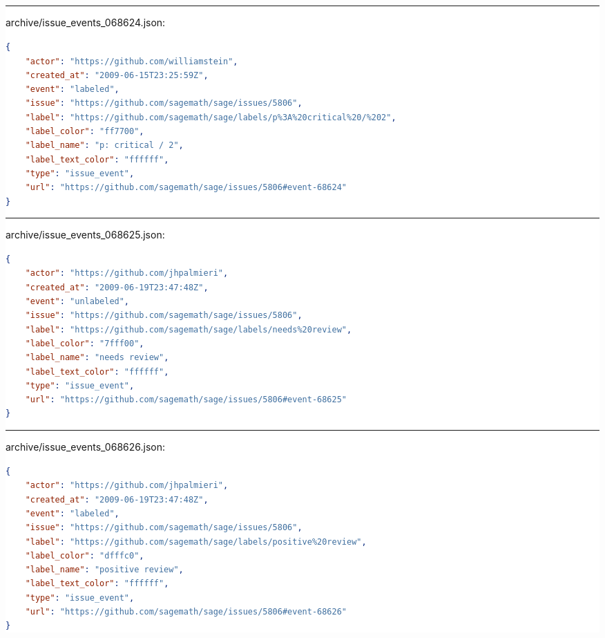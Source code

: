 

---

archive/issue_events_068624.json:
```json
{
    "actor": "https://github.com/williamstein",
    "created_at": "2009-06-15T23:25:59Z",
    "event": "labeled",
    "issue": "https://github.com/sagemath/sage/issues/5806",
    "label": "https://github.com/sagemath/sage/labels/p%3A%20critical%20/%202",
    "label_color": "ff7700",
    "label_name": "p: critical / 2",
    "label_text_color": "ffffff",
    "type": "issue_event",
    "url": "https://github.com/sagemath/sage/issues/5806#event-68624"
}
```



---

archive/issue_events_068625.json:
```json
{
    "actor": "https://github.com/jhpalmieri",
    "created_at": "2009-06-19T23:47:48Z",
    "event": "unlabeled",
    "issue": "https://github.com/sagemath/sage/issues/5806",
    "label": "https://github.com/sagemath/sage/labels/needs%20review",
    "label_color": "7fff00",
    "label_name": "needs review",
    "label_text_color": "ffffff",
    "type": "issue_event",
    "url": "https://github.com/sagemath/sage/issues/5806#event-68625"
}
```



---

archive/issue_events_068626.json:
```json
{
    "actor": "https://github.com/jhpalmieri",
    "created_at": "2009-06-19T23:47:48Z",
    "event": "labeled",
    "issue": "https://github.com/sagemath/sage/issues/5806",
    "label": "https://github.com/sagemath/sage/labels/positive%20review",
    "label_color": "dfffc0",
    "label_name": "positive review",
    "label_text_color": "ffffff",
    "type": "issue_event",
    "url": "https://github.com/sagemath/sage/issues/5806#event-68626"
}
```
